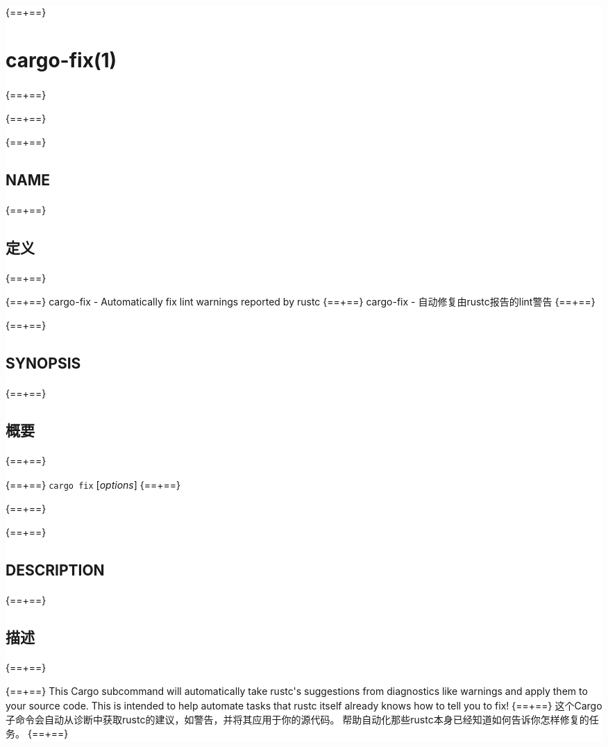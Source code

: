 {==+==}
# cargo-fix(1)
{==+==}

{==+==}


{==+==}
## NAME
{==+==}
## 定义
{==+==}


{==+==}
cargo-fix - Automatically fix lint warnings reported by rustc
{==+==}
cargo-fix - 自动修复由rustc报告的lint警告
{==+==}


{==+==}
## SYNOPSIS
{==+==}
## 概要
{==+==}


{==+==}
`cargo fix` [_options_]
{==+==}

{==+==}


{==+==}
## DESCRIPTION
{==+==}
## 描述
{==+==}


{==+==}
This Cargo subcommand will automatically take rustc's suggestions from
diagnostics like warnings and apply them to your source code. This is intended
to help automate tasks that rustc itself already knows how to tell you to fix!
{==+==}
这个Cargo子命令会自动从诊断中获取rustc的建议，如警告，并将其应用于你的源代码。
帮助自动化那些rustc本身已经知道如何告诉你怎样修复的任务。
{==+==}


[edition]: https://doc.rust-lang.org/edition-guide/editions/transitioning-an-existing-project-to-a-new-edition.html
[edition field]: ../reference/manifest.html#the-edition-field